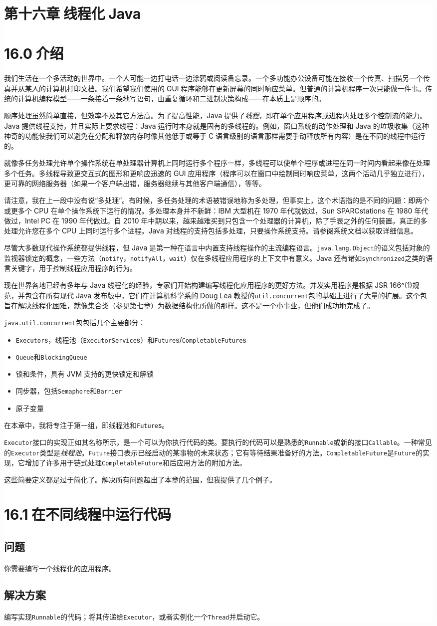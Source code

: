 # 第十六章 线程化 Java

# 16.0 介绍

我们生活在一个多活动的世界中。一个人可能一边打电话一边涂鸦或阅读备忘录。一个多功能办公设备可能在接收一个传真、扫描另一个传真并从某人的计算机打印文档。我们希望我们使用的 GUI 程序能够在更新屏幕的同时响应菜单。但普通的计算机程序一次只能做一件事。传统的计算机编程模型——一条接着一条地写语句，由重复循环和二进制决策构成——在本质上是顺序的。

顺序处理虽然简单直接，但效率不及其它方法高。为了提高性能，Java 提供了*线程*，即在单个应用程序或进程内处理多个控制流的能力。Java 提供线程支持，并且实际上要求线程：Java 运行时本身就是固有的多线程的。例如，窗口系统的动作处理和 Java 的垃圾收集（这种神奇的功能使我们可以避免在分配和释放内存时像其他低于或等于 C 语言级别的语言那样需要手动释放所有内容）是在不同的线程中运行的。

就像多任务处理允许单个操作系统在单处理器计算机上同时运行多个程序一样，多线程可以使单个程序或进程在同一时间内看起来像在处理多个任务。多线程导致更交互式的图形和更响应迅速的 GUI 应用程序（程序可以在窗口中绘制同时响应菜单，这两个活动几乎独立进行），更可靠的网络服务器（如果一个客户端出错，服务器继续与其他客户端通信），等等。

请注意，我在上一段中没有说“多处理”。有时候，多任务处理的术语被错误地称为多处理，但事实上，这个术语指的是不同的问题：即两个或更多个 CPU 在单个操作系统下运行的情况。多处理本身并不新鲜：IBM 大型机在 1970 年代就做过，Sun SPARCstations 在 1980 年代做过，Intel PC 在 1990 年代做过。自 2010 年中期以来，越来越难买到只包含一个处理器的计算机，除了手表之外的任何装置。真正的多处理允许您在多个 CPU 上同时运行多个进程。Java 对线程的支持包括多处理，只要操作系统支持。请参阅系统文档以获取详细信息。

尽管大多数现代操作系统都提供线程，但 Java 是第一种在语言中内置支持线程操作的主流编程语言。`java.lang.Object`的语义包括对象的监视器锁定的概念，一些方法（`notify`，`notifyAll`，`wait`）仅在多线程应用程序的上下文中有意义。Java 还有诸如`synchronized`之类的语言关键字，用于控制线程应用程序的行为。

现在世界各地已经有多年与 Java 线程化的经验，专家们开始构建编写线程化应用程序的更好方法。并发实用程序是根据 JSR 166^(1)规范，并包含在所有现代 Java 发布版中，它们在计算机科学系的 Doug Lea 教授的`util.concurrent`包的基础上进行了大量的扩展。这个包旨在解决线程化困难，就像集合类（参见第七章）为数据结构化所做的那样。这不是一个小事业，但他们成功地完成了。

`java.util.concurrent`包包括几个主要部分：

+   `Executor`s，线程池（`ExecutorService`s）和`Future`s/`CompletableFuture`s

+   `Queue`和`BlockingQueue`

+   锁和条件，具有 JVM 支持的更快锁定和解锁

+   同步器，包括`Semaphore`和`Barrier`

+   原子变量

在本章中，我将专注于第一组，即线程池和`Future`s。

`Executor`接口的实现正如其名称所示，是一个可以为你执行代码的类。要执行的代码可以是熟悉的`Runnable`或新的接口`Callable`。一种常见的`Executor`类型是*线程池*。`Future`接口表示已经启动的某事物的未来状态；它有等待结果准备好的方法。`CompletableFuture`是`Future`的实现，它增加了许多用于链式处理`CompletableFuture`和后应用方法的附加方法。

这些简要定义都是过于简化了。解决所有问题超出了本章的范围，但我提供了几个例子。

# 16.1 在不同线程中运行代码

## 问题

你需要编写一个线程化的应用程序。

## 解决方案

编写实现`Runnable`的代码；将其传递给`Executor`，或者实例化一个`Thread`并启动它。
